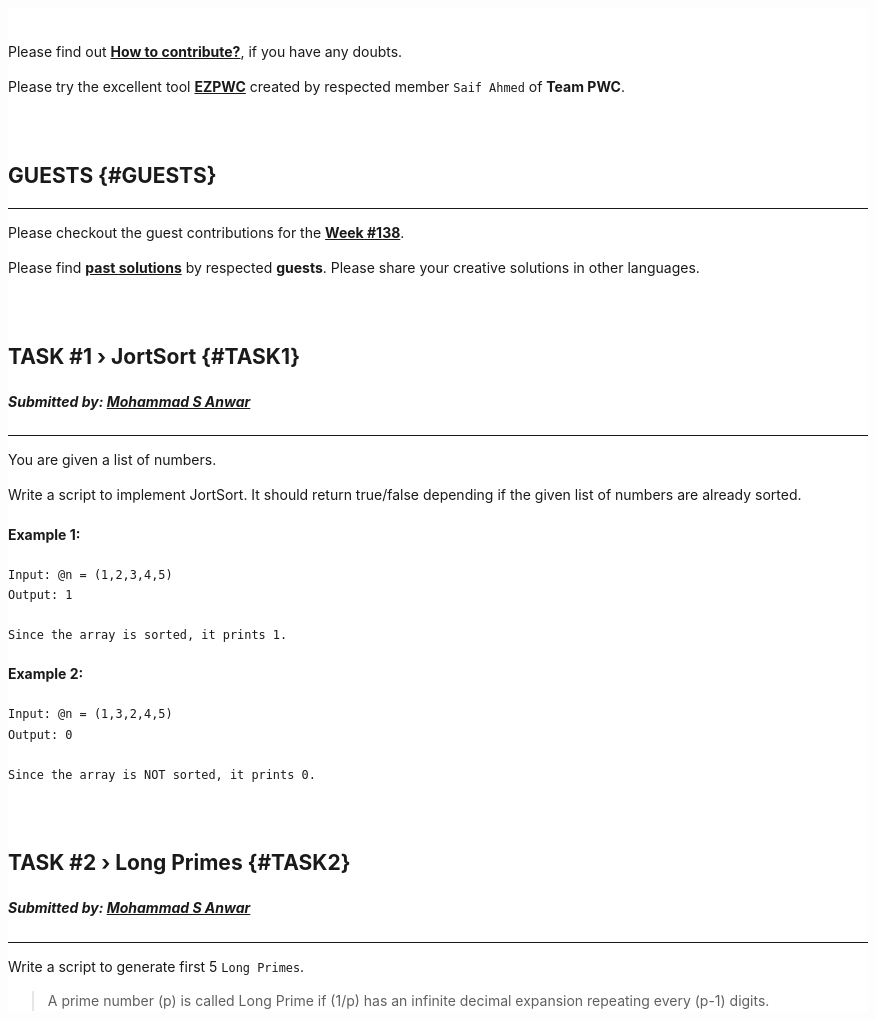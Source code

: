 <br>

Please find out [**How to contribute?**](/blog/how-to-contribute), if you have any doubts.

Please try the excellent tool [**EZPWC**](https://github.com/saiftynet/EZPWC) created by respected member `Saif Ahmed` of **Team PWC**.

<br>

## GUESTS {#GUESTS}
***

Please checkout the guest contributions for the [**Week #138**](/blog/guest-contribution/#138).

Please find [**past solutions**](/blog/guest-contribution) by respected **guests**. Please share your creative solutions in other languages.

<br>

## TASK #1 › JortSort {#TASK1}
##### **Submitted by:** [Mohammad S Anwar](http://www.manwar.org)
***

You are given a list of numbers.

Write a script to implement JortSort. It should return true/false depending if the given list of numbers are already sorted.

#### Example 1:

    Input: @n = (1,2,3,4,5)
    Output: 1

    Since the array is sorted, it prints 1.

#### Example 2:

    Input: @n = (1,3,2,4,5)
    Output: 0

    Since the array is NOT sorted, it prints 0.

<br>

## TASK #2 › Long Primes {#TASK2}
##### **Submitted by:** [Mohammad S Anwar](http://www.manwar.org/)
***

Write a script to generate first 5 `Long Primes`.

> A prime number (p) is called Long Prime if (1/p) has an infinite decimal expansion repeating every (p-1) digits.
